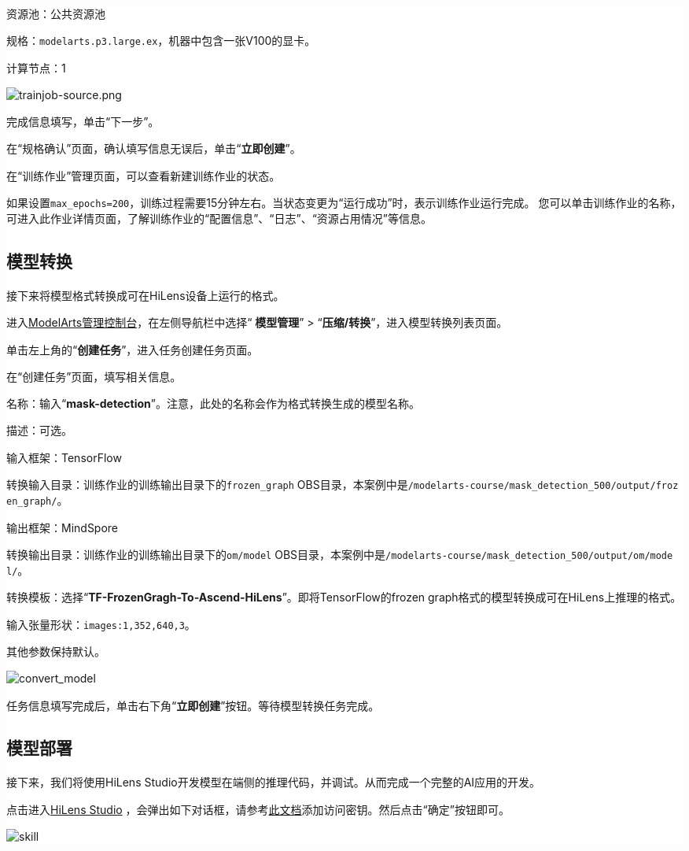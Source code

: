 资源池：公共资源池

规格：`modelarts.p3.large.ex`，机器中包含一张V100的显卡。

计算节点：1

![trainjob-source.png](./img/创建训练作业5.png)

完成信息填写，单击“下一步”。

在“规格确认”页面，确认填写信息无误后，单击“**立即创建**”。

在“训练作业”管理页面，可以查看新建训练作业的状态。

如果设置`max_epochs=200`，训练过程需要15分钟左右。当状态变更为“运行成功”时，表示训练作业运行完成。
您可以单击训练作业的名称，可进入此作业详情页面，了解训练作业的“配置信息”、“日志”、“资源占用情况”等信息。

## 模型转换

接下来将模型格式转换成可在HiLens设备上运行的格式。

进入[ModelArts管理控制台](https://console.huaweicloud.com/modelarts/?region=cn-north-4#/model-switch)，在左侧导航栏中选择“ **模型管理**” >  “**压缩/转换**”，进入模型转换列表页面。

单击左上角的“**创建任务**”，进入任务创建任务页面。

在“创建任务”页面，填写相关信息。

名称：输入“**mask-detection**”。注意，此处的名称会作为格式转换生成的模型名称。

描述：可选。

输入框架：TensorFlow

转换输入目录：训练作业的训练输出目录下的`frozen_graph` OBS目录，本案例中是`/modelarts-course/mask_detection_500/output/frozen_graph/`。

输出框架：MindSpore

转换输出目录：训练作业的训练输出目录下的`om/model` OBS目录，本案例中是`/modelarts-course/mask_detection_500/output/om/model/`。

转换模板：选择“**TF-FrozenGragh-To-Ascend-HiLens**”。即将TensorFlow的frozen graph格式的模型转换成可在HiLens上推理的格式。

输入张量形状：`images:1,352,640,3`。

其他参数保持默认。

![convert_model](./img/模型转换1.png)

任务信息填写完成后，单击右下角“**立即创建**”按钮。等待模型转换任务完成。

## 模型部署

接下来，我们将使用HiLens Studio开发模型在端侧的推理代码，并调试。从而完成一个完整的AI应用的开发。

点击进入[HiLens Studio](https://console.huaweicloud.com/hilens/?region=cn-north-4#/skillDevelop/studioOpening) ，会弹出如下对话框，请参考[此文档](https://support.huaweicloud.com/modelarts_faq/modelarts_05_0004.html)添加访问密钥。然后点击“确定”按钮即可。

![skill](./img/添加访问密钥.png)
